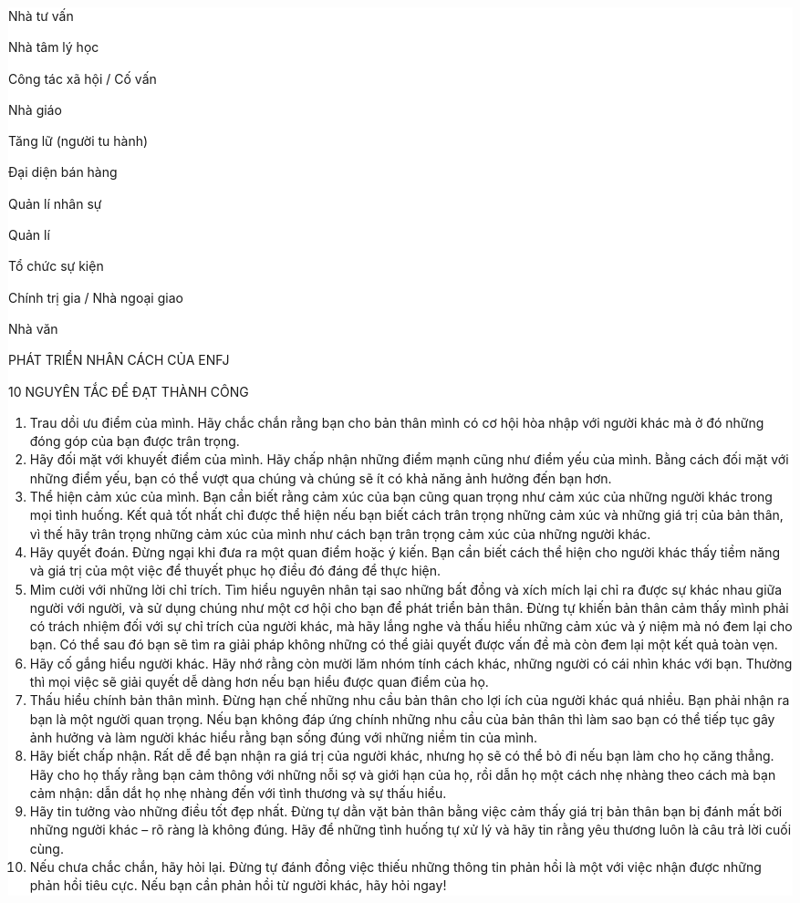 Nhà tư vấn

Nhà tâm lý học

Công tác xã hội / Cố vấn

Nhà giáo

Tăng lữ (người tu hành)

Đại diện bán hàng

Quản lí nhân sự

Quản lí

Tổ chức sự kiện

Chính trị gia / Nhà ngoại giao

Nhà văn

PHÁT TRIỂN NHÂN CÁCH CỦA ENFJ

10 NGUYÊN TẮC ĐỂ ĐẠT THÀNH CÔNG

1. Trau dồi ưu điểm của mình. Hãy chắc chắn rằng bạn cho bản thân mình có cơ hội hòa nhập với người khác mà ở đó những đóng góp của bạn được trân trọng.
2. Hãy đối mặt với khuyết điểm của mình. Hãy chấp nhận những điểm mạnh cũng như điểm yếu của mình. Bằng cách đối mặt với những điểm yếu, bạn có thể vượt qua chúng và chúng sẽ ít có khả năng ảnh hưởng đến bạn hơn.
3. Thể hiện cảm xúc của mình. Bạn cần biết rằng cảm xúc của bạn cũng quan trọng như cảm xúc của những người khác trong mọi tình huống. Kết quả tốt nhất chỉ được thể hiện nếu bạn biết cách trân trọng những cảm xúc và những giá trị của bản thân, vì thế hãy trân trọng những cảm xúc của mình như cách bạn trân trọng cảm xúc của những người khác.
4. Hãy quyết đoán. Đừng ngại khi đưa ra một quan điểm hoặc ý kiến. Bạn cần biết cách thể hiện cho người khác thấy tiềm năng và giá trị của một việc để thuyết phục họ điều đó đáng để thực hiện.
5. Mỉm cười với những lời chỉ trích. Tìm hiểu nguyên nhân tại sao những bất đồng và xích mích lại chỉ ra được sự khác nhau giữa người với người, và sử dụng chúng như một cơ hội cho bạn để phát triển bản thân. Đừng tự khiến bản thân cảm thấy mình phải có trách nhiệm đối với sự chỉ trích của người khác, mà hãy lắng nghe và thấu hiểu những cảm xúc và ý niệm mà nó đem lại cho bạn. Có thể sau đó bạn sẽ tìm ra giải pháp không những có thể giải quyết được vấn đề mà còn đem lại một kết quả toàn vẹn.
6. Hãy cố gắng hiểu người khác. Hãy nhớ rằng còn mười lăm nhóm tính cách khác, những người có cái nhìn khác với bạn. Thường thì mọi việc sẽ giải quyết dễ dàng hơn nếu bạn hiểu được quan điểm của họ.
7. Thấu hiểu chính bản thân mình. Đừng hạn chế những nhu cầu bản thân cho lợi ích của người khác quá nhiều. Bạn phải nhận ra bạn là một người quan trọng. Nếu bạn không đáp ứng chính những nhu cầu của bản thân thì làm sao bạn có thể tiếp tục gây ảnh hưởng và làm người khác hiểu rằng bạn sống đúng với những niềm tin của mình.
8. Hãy biết chấp nhận. Rất dễ để bạn nhận ra giá trị của người khác, nhưng họ sẽ có thể bỏ đi nếu bạn làm cho họ căng thẳng. Hãy cho họ thấy rằng bạn cảm thông với những nỗi sợ và giới hạn của họ, rồi dẫn họ một cách nhẹ nhàng theo cách mà bạn cảm nhận: dẫn dắt họ nhẹ nhàng đến với tình thương và sự thấu hiểu.
9. Hãy tin tưởng vào những điều tốt đẹp nhất. Đừng tự dằn vặt bản thân bằng việc cảm thấy giá trị bản thân bạn bị đánh mất bởi những người khác – rõ ràng là không đúng. Hãy để những tình huống tự xử lý và hãy tin rằng yêu thương luôn là câu trả lời cuối cùng.
10. Nếu chưa chắc chắn, hãy hỏi lại. Đừng tự đánh đồng việc thiếu những thông tin phản hồi là một với việc nhận được những phản hồi tiêu cực. Nếu bạn cần phản hồi từ người khác, hãy hỏi ngay!
